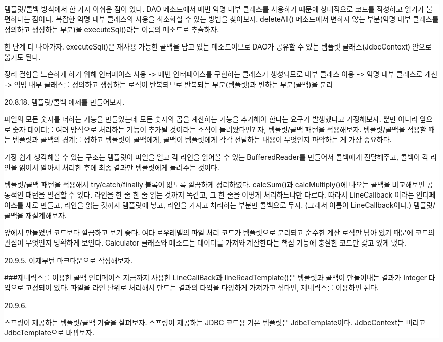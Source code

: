 템플릿/콜백 방식에서 한 가지 아쉬운 점이 있다.
DAO 메소드에서 매번 익명 내부 클래스를 사용하기 때문에
상대적으로 코드를 작성하고 읽기가 불편하다는 점이다.
복잡한 익명 내부 클래스의 사용을 최소화할 수 있는 방법을 찾아보자.
deleteAll() 메소드에서 변하지 않는 부분(익명 내부 클래스를 정의하고 생성하는 부분)을
executeSql()라는 이름의 메소드로 추출하자.

한 단계 더 나아가자. executeSql()은 재사용 가능한 콜백을 담고 있는 메소드이므로
DAO가 공유할 수 있는 템플릿 클래스(JdbcContext) 안으로 옮겨도 된다.

정리
결합을 느슨하게 하기 위해 인터페이스 사용
-> 매번 인터페이스를 구현하는 클래스가 생성되므로 내부 클래스 이용
-> 익명 내부 클래스로 개선
-> 익명 내부 클래스를 정의하고 생성하는 로직이 반복되므로
반복되는 부분(템플릿)과 변하는 부분(콜백)을 분리

20.8.18. 템플릿/콜백 예제를 만들어보자.

파일의 모든 숫자를 더하는 기능을 만들었는데
모든 숫자의 곱을 계산하는 기능을 추가해야 한다는 요구가 발생했다고 가정해보자.
뿐만 아니라 앞으로 숫자 데이터를 여러 방식으로 처리하는 기능이 추가될 것이라는 소식이 들려왔다면?
자, 템플릿/콜백 패턴을 적용해보자.
템플릿/콜백을 적용할 때는 템플릿과 콜백의 경계를 정하고
템플릿이 콜백에게, 콜백이 템플릿에게 각각 전달하는 내용이 무엇인지 파악하는 게 가장 중요하다.

가장 쉽게 생각해볼 수 있는 구조는 템플릿이 파일을 열고 각 라인을 읽어올 수 있는
BufferedReader를 만들어서 콜백에게 전달해주고,
콜백이 각 라인을 읽어서 알아서 처리한 후에 최종 결과만 템플릿에게 돌려주는 것이다.

템플릿/콜백 패턴을 적용해서 try/catch/finally 블록이 없도록 깔끔하게 정리하였다.
calcSum()과 calcMultiply()에 나오는 콜백을 비교해보면 공통적인 패턴을 발견할 수 있다.
라인을 한 줄 한 줄 읽는 것까지 똑같고, 그 한 줄을 어떻게 처리하느냐만 다르다.
따라서 LineCallback 이라는 인터페이스를 새로 만들고,
라인을 읽는 것까지 템플릿에 넣고, 라인을 가지고 처리하는 부분만 콜백으로 두자.
(그래서 이름이 LineCallback이다.)
템플릿/콜백을 재설계해보자.

앞에서 만들었던 코드보다 깔끔하고 보기 좋다.
여타 로우레벨의 파일 처리 코드가 템플릿으로 분리되고
순수한 계산 로직만 남아 있기 때문에 코드의 관심이 무엇인지 명확하게 보인다.
Calculator 클래스와 메소드는 데이터를 가져와 계산한다는
핵심 기능에 충실한 코드만 갖고 있게 됐다.

20.9.5. 이제부턴 마크다운으로 작성해보자.

###제네릭스를 이용한 콜백 인터페이스
지금까지 사용한 LineCallBack과 lineReadTemplate()은 템플릿과 콜백이 만들어내는 결과가 Integer 타입으로 고정되어 있다.
파일을 라인 단위로 처리해서 만드는 결과의 타입을 다양하게 가져가고 싶다면, 제네릭스를 이용하면 된다.

20.9.6.

스프링이 제공하는 템플릿/콜백 기술을 살펴보자.
스프링이 제공하는 JDBC 코드용 기본 템플릿은 JdbcTemplate이다.
JdbcContext는 버리고 JdbcTemplate으로 바꿔보자.
